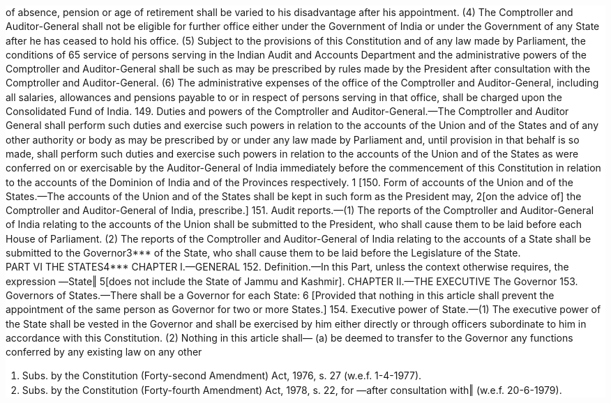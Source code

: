 of absence, pension or age of retirement shall be varied to his disadvantage after his appointment. 
(4) The Comptroller and Auditor-General shall not be eligible for further office either under the 
Government of India or under the Government of any State after he has ceased to hold his office. 
(5) Subject to the provisions of this Constitution and of any law made by Parliament, the conditions of 
65 
service of persons serving in the Indian Audit and Accounts Department and the administrative powers of 
the Comptroller and Auditor-General shall be such as may be prescribed by rules made by the President after 
consultation with the Comptroller and Auditor-General. 
(6) The administrative expenses of the office of the Comptroller and Auditor-General, including all 
salaries, allowances and pensions payable to or in respect of persons serving in that office, shall be charged 
upon the Consolidated Fund of India. 
149. Duties and powers of the Comptroller and Auditor-General.—The Comptroller and Auditor
General shall perform such duties and exercise such powers in relation to the accounts of the Union and of 
the States and of any other authority or body as may be prescribed by or under any law made by Parliament 
and, until provision in that behalf is so made, shall perform such duties and exercise such powers in relation 
to the accounts of the Union and of the States as were conferred on or exercisable by the Auditor-General of 
India immediately before the commencement of this Constitution in relation to the accounts of the Dominion 
of India and of the Provinces respectively. 
1
 [150. Form of accounts of the Union and of the States.—The accounts of the Union and of the States 
shall be kept in such form as the President may, 2[on the advice of] the Comptroller and Auditor-General of 
India, prescribe.] 
151. Audit reports.—(1) The reports of the Comptroller and Auditor-General of India relating to the 
accounts of the Union shall be submitted to the President, who shall cause them to be laid before each House 
of Parliament. 
(2) The reports of the Comptroller and Auditor-General of India relating to the accounts of a State shall 
be submitted to the Governor3*** of the State, who shall cause them to be laid before the Legislature of the 
State.  
PART VI 
THE STATES4*** 
CHAPTER I.—GENERAL 
152. Definition.—In this Part, unless the context otherwise requires, the expression ―State‖ 5[does not 
include the State of Jammu and Kashmir]. 
CHAPTER II.—THE EXECUTIVE 
The Governor 
153. Governors of States.—There shall be a Governor for each State: 
6
 [Provided that nothing in this article shall prevent the appointment of the same person as Governor for 
two or more States.] 
154. Executive power of State.—(1) The executive power of the State shall be vested in the Governor 
and shall be exercised by him either directly or through officers subordinate to him in accordance with this 
Constitution. 
(2) Nothing in this article shall— 
(a) be deemed to transfer to the Governor any functions conferred by any existing law on any other 
1. Subs. by the Constitution (Forty-second Amendment) Act, 1976, s. 27 (w.e.f. 1-4-1977). 
2. Subs. by the Constitution (Forty-fourth Amendment) Act, 1978, s. 22, for ―after consultation with‖ (w.e.f. 20-6-1979). 